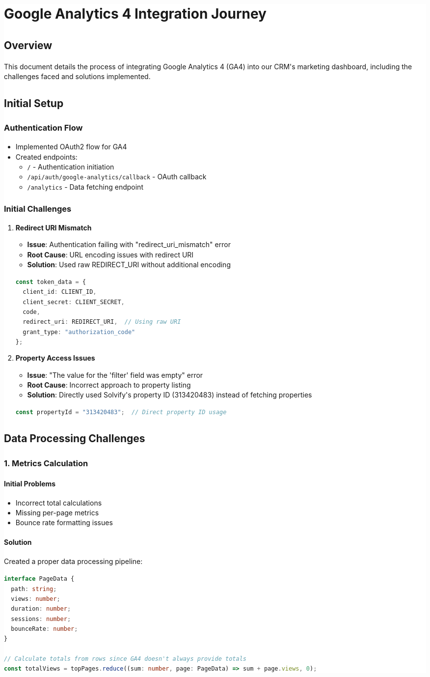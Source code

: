 # Google Analytics 4 Integration Journey

## Overview
This document details the process of integrating Google Analytics 4 (GA4) into our CRM's marketing dashboard, including the challenges faced and solutions implemented.

## Initial Setup

### Authentication Flow
- Implemented OAuth2 flow for GA4
- Created endpoints:
  - `/` - Authentication initiation
  - `/api/auth/google-analytics/callback` - OAuth callback
  - `/analytics` - Data fetching endpoint

### Initial Challenges

1. **Redirect URI Mismatch**
   - **Issue**: Authentication failing with "redirect_uri_mismatch" error
   - **Root Cause**: URL encoding issues with redirect URI
   - **Solution**: Used raw REDIRECT_URI without additional encoding
   ```typescript
   const token_data = {
     client_id: CLIENT_ID,
     client_secret: CLIENT_SECRET,
     code,
     redirect_uri: REDIRECT_URI,  // Using raw URI
     grant_type: "authorization_code"
   };
   ```

2. **Property Access Issues**
   - **Issue**: "The value for the 'filter' field was empty" error
   - **Root Cause**: Incorrect approach to property listing
   - **Solution**: Directly used Solvify's property ID (313420483) instead of fetching properties
   ```typescript
   const propertyId = "313420483";  // Direct property ID usage
   ```

## Data Processing Challenges

### 1. Metrics Calculation

#### Initial Problems
- Incorrect total calculations
- Missing per-page metrics
- Bounce rate formatting issues

#### Solution
Created a proper data processing pipeline:
```typescript
interface PageData {
  path: string;
  views: number;
  duration: number;
  sessions: number;
  bounceRate: number;
}

// Calculate totals from rows since GA4 doesn't always provide totals
const totalViews = topPages.reduce((sum: number, page: PageData) => sum + page.views, 0);
```
